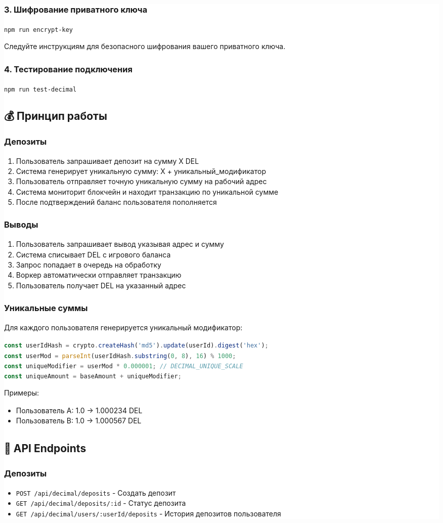 ### 3. Шифрование приватного ключа

```bash
npm run encrypt-key
```

Следуйте инструкциям для безопасного шифрования вашего приватного ключа.

### 4. Тестирование подключения

```bash
npm run test-decimal
```

## 💰 Принцип работы

### Депозиты

1. Пользователь запрашивает депозит на сумму X DEL
2. Система генерирует уникальную сумму: X + уникальный_модификатор
3. Пользователь отправляет точную уникальную сумму на рабочий адрес
4. Система мониторит блокчейн и находит транзакцию по уникальной сумме
5. После подтверждений баланс пользователя пополняется

### Выводы

1. Пользователь запрашивает вывод указывая адрес и сумму
2. Система списывает DEL с игрового баланса
3. Запрос попадает в очередь на обработку
4. Воркер автоматически отправляет транзакцию
5. Пользователь получает DEL на указанный адрес

### Уникальные суммы

Для каждого пользователя генерируется уникальный модификатор:
```javascript
const userIdHash = crypto.createHash('md5').update(userId).digest('hex');
const userMod = parseInt(userIdHash.substring(0, 8), 16) % 1000;
const uniqueModifier = userMod * 0.000001; // DECIMAL_UNIQUE_SCALE
const uniqueAmount = baseAmount + uniqueModifier;
```

Примеры:
- Пользователь A: 1.0 → 1.000234 DEL
- Пользователь B: 1.0 → 1.000567 DEL

## 🔧 API Endpoints

### Депозиты

- `POST /api/decimal/deposits` - Создать депозит
- `GET /api/decimal/deposits/:id` - Статус депозита
- `GET /api/decimal/users/:userId/deposits` - История депозитов пользователя
